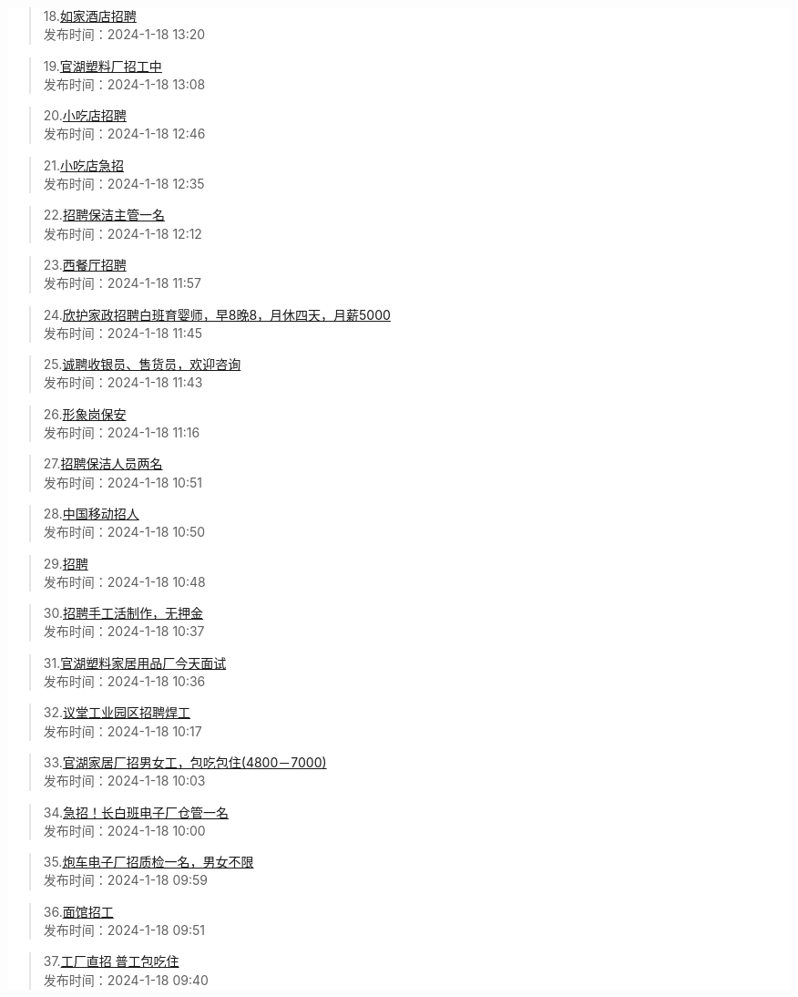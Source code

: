 >18.[如家酒店招聘](https://www.pzzc.net/forum.php?mod=viewthread&tid=10384689)<br>
>发布时间：2024-1-18 13:20

>19.[官湖塑料厂招工中](https://www.pzzc.net/forum.php?mod=viewthread&tid=10384687)<br>
>发布时间：2024-1-18 13:08

>20.[小吃店招聘](https://www.pzzc.net/forum.php?mod=viewthread&tid=10384682)<br>
>发布时间：2024-1-18 12:46

>21.[小吃店急招](https://www.pzzc.net/forum.php?mod=viewthread&tid=10384680)<br>
>发布时间：2024-1-18 12:35

>22.[招聘保洁主管一名](https://www.pzzc.net/forum.php?mod=viewthread&tid=10384677)<br>
>发布时间：2024-1-18 12:12

>23.[西餐厅招聘](https://www.pzzc.net/forum.php?mod=viewthread&tid=10384676)<br>
>发布时间：2024-1-18 11:57

>24.[欣护家政招聘白班育婴师，早8晚8，月休四天，月薪5000](https://www.pzzc.net/forum.php?mod=viewthread&tid=10384671)<br>
>发布时间：2024-1-18 11:45

>25.[诚聘收银员、售货员，欢迎咨询](https://www.pzzc.net/forum.php?mod=viewthread&tid=10384669)<br>
>发布时间：2024-1-18 11:43

>26.[形象岗保安](https://www.pzzc.net/forum.php?mod=viewthread&tid=10384661)<br>
>发布时间：2024-1-18 11:16

>27.[招聘保洁人员两名](https://www.pzzc.net/forum.php?mod=viewthread&tid=10384658)<br>
>发布时间：2024-1-18 10:51

>28.[中国移动招人](https://www.pzzc.net/forum.php?mod=viewthread&tid=10384657)<br>
>发布时间：2024-1-18 10:50

>29.[招聘](https://www.pzzc.net/forum.php?mod=viewthread&tid=10384656)<br>
>发布时间：2024-1-18 10:48

>30.[招聘手工活制作，无押金](https://www.pzzc.net/forum.php?mod=viewthread&tid=10384653)<br>
>发布时间：2024-1-18 10:37

>31.[官湖塑料家居用品厂今天面试](https://www.pzzc.net/forum.php?mod=viewthread&tid=10384651)<br>
>发布时间：2024-1-18 10:36

>32.[议堂工业园区招聘焊工](https://www.pzzc.net/forum.php?mod=viewthread&tid=10384639)<br>
>发布时间：2024-1-18 10:17

>33.[官湖家居厂招男女工，包吃包住(4800－7000)](https://www.pzzc.net/forum.php?mod=viewthread&tid=10384631)<br>
>发布时间：2024-1-18 10:03

>34.[急招！长白班电子厂仓管一名](https://www.pzzc.net/forum.php?mod=viewthread&tid=10384628)<br>
>发布时间：2024-1-18 10:00

>35.[炮车电子厂招质检一名，男女不限](https://www.pzzc.net/forum.php?mod=viewthread&tid=10384626)<br>
>发布时间：2024-1-18 09:59

>36.[面馆招工](https://www.pzzc.net/forum.php?mod=viewthread&tid=10384619)<br>
>发布时间：2024-1-18 09:51

>37.[工厂直招 普工包吃住](https://www.pzzc.net/forum.php?mod=viewthread&tid=10384613)<br>
>发布时间：2024-1-18 09:40
